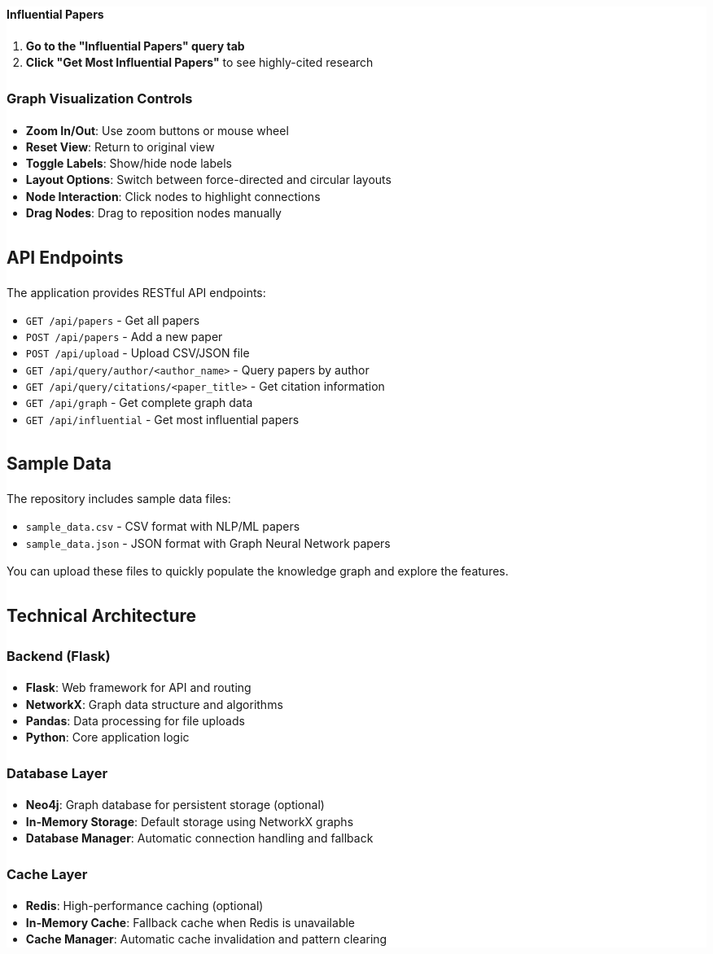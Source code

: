 #### Influential Papers
1. **Go to the "Influential Papers" query tab**
2. **Click "Get Most Influential Papers"** to see highly-cited research

### Graph Visualization Controls

- **Zoom In/Out**: Use zoom buttons or mouse wheel
- **Reset View**: Return to original view
- **Toggle Labels**: Show/hide node labels
- **Layout Options**: Switch between force-directed and circular layouts
- **Node Interaction**: Click nodes to highlight connections
- **Drag Nodes**: Drag to reposition nodes manually

## API Endpoints

The application provides RESTful API endpoints:

- `GET /api/papers` - Get all papers
- `POST /api/papers` - Add a new paper
- `POST /api/upload` - Upload CSV/JSON file
- `GET /api/query/author/<author_name>` - Query papers by author
- `GET /api/query/citations/<paper_title>` - Get citation information
- `GET /api/graph` - Get complete graph data
- `GET /api/influential` - Get most influential papers

## Sample Data

The repository includes sample data files:

- `sample_data.csv` - CSV format with NLP/ML papers
- `sample_data.json` - JSON format with Graph Neural Network papers

You can upload these files to quickly populate the knowledge graph and explore the features.

## Technical Architecture

### Backend (Flask)
- **Flask**: Web framework for API and routing
- **NetworkX**: Graph data structure and algorithms
- **Pandas**: Data processing for file uploads
- **Python**: Core application logic

### Database Layer
- **Neo4j**: Graph database for persistent storage (optional)
- **In-Memory Storage**: Default storage using NetworkX graphs
- **Database Manager**: Automatic connection handling and fallback

### Cache Layer
- **Redis**: High-performance caching (optional)
- **In-Memory Cache**: Fallback cache when Redis is unavailable
- **Cache Manager**: Automatic cache invalidation and pattern clearing
